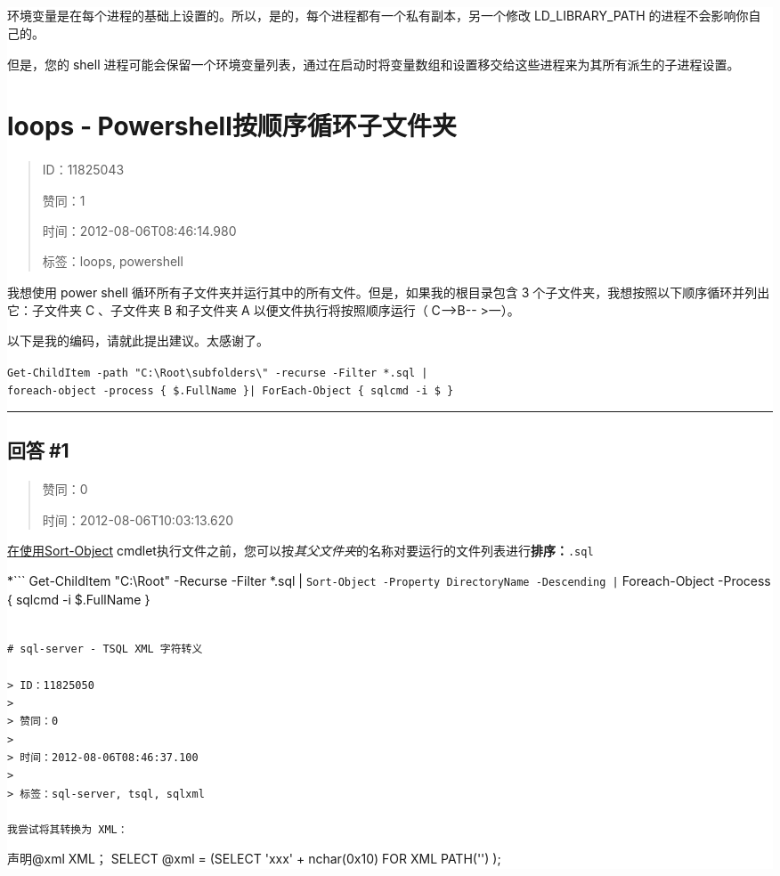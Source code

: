 环境变量是在每个进程的基础上设置的。所以，是的，每个进程都有一个私有副本，另一个修改 LD_LIBRARY_PATH 的进程不会影响你自己的。

但是，您的 shell 进程可能会保留一个环境变量列表，通过在启动时将变量数组和设置移交给这些进程来为其所有派生的子进程设置。

# loops - Powershell按顺序循环子文件夹

> ID：11825043
> 
> 赞同：1
> 
> 时间：2012-08-06T08:46:14.980
> 
> 标签：loops, powershell

我想使用 power shell 循环所有子文件夹并运行其中的所有文件。但是，如果我的根目录包含 3 个子文件夹，我想按照以下顺序循环并列出它：子文件夹 C 、子文件夹 B 和子文件夹 A 以便文件执行将按照顺序运行（ C-->B-- >一）。

以下是我的编码，请就此提出建议。太感谢了。

```
Get-ChildItem -path "C:\Root\subfolders\" -recurse -Filter *.sql |
foreach-object -process { $.FullName }| ForEach-Object { sqlcmd -i $ } 
```

* * *

## 回答 #1

> 赞同：0
> 
> 时间：2012-08-06T10:03:13.620

[在使用Sort-Object](http://technet.microsoft.com/en-us/library/ee176968.aspx) cmdlet执行文件之前，您可以按*其父文件夹*的名称对要运行的文件列表进行**排序：**`.sql`

 *```
Get-ChildItem "C:\Root" -Recurse -Filter *.sql | `
Sort-Object -Property DirectoryName -Descending | `
Foreach-Object -Process { sqlcmd -i $.FullName } 
```*

# sql-server - TSQL XML 字符转义

> ID：11825050
> 
> 赞同：0
> 
> 时间：2012-08-06T08:46:37.100
> 
> 标签：sql-server, tsql, sqlxml

我尝试将其转换为 XML：

```
声明@xml XML；
SELECT @xml = (SELECT 'xxx' + nchar(0x10) FOR XML PATH('') );
